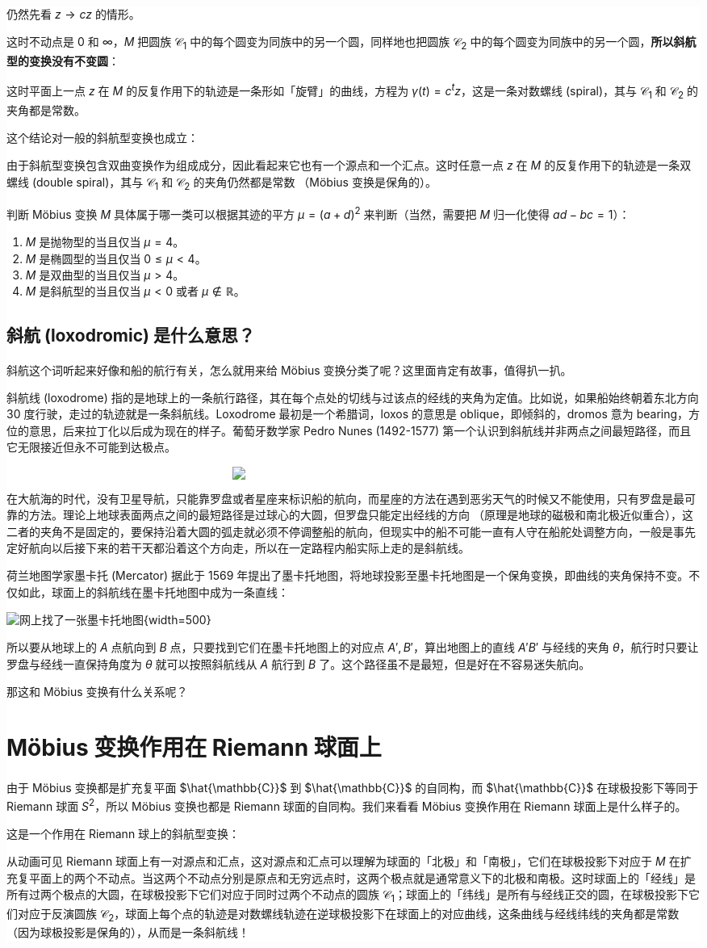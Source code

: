 仍然先看 $z\to cz$ 的情形。

这时不动点是 $0$ 和 $\infty$，$M$ 把圆族 $\mathcal{C}_1$ 中的每个圆变为同族中的另一个圆，同样地也把圆族 $\mathcal{C}_2$ 中的每个圆变为同族中的另一个圆，**所以斜航型的变换没有不变圆**：

<object data="/images/mobius/loxodromic-plane.svg"></object>

这时平面上一点 $z$ 在 $M$ 的反复作用下的轨迹是一条形如「旋臂」的曲线，方程为 $\gamma(t)=c^tz$，这是一条对数螺线 (spiral)，其与 $\mathcal{C}_1$ 和 $\mathcal{C}_2$ 的夹角都是常数。

这个结论对一般的斜航型变换也成立：

<object data="/images/mobius/loxodromic-plane2.svg"></object>

由于斜航型变换包含双曲变换作为组成成分，因此看起来它也有一个源点和一个汇点。这时任意一点 $z$ 在 $M$ 的反复作用下的轨迹是一条双螺线 (double spiral)，其与 $\mathcal{C}_1$ 和 $\mathcal{C}_2$ 的夹角仍然都是常数 （Möbius 变换是保角的）。

判断 Möbius 变换 $M$ 具体属于哪一类可以根据其迹的平方 $\mu=(a+d)^2$ 来判断（当然，需要把 $M$ 归一化使得 $ad-bc=1$）：

1. $M$ 是抛物型的当且仅当 $\mu=4$。
2. $M$ 是椭圆型的当且仅当 $0\leq\mu<4$。
3. $M$ 是双曲型的当且仅当 $\mu>4$。
4. $M$ 是斜航型的当且仅当 $\mu<0$ 或者 $\mu\notin\mathbb{R}$。

## 斜航 (loxodromic) 是什么意思？

斜航这个词听起来好像和船的航行有关，怎么就用来给 Möbius 变换分类了呢？这里面肯定有故事，值得扒一扒。

斜航线 (loxodrome) 指的是地球上的一条航行路径，其在每个点处的切线与过该点的经线的夹角为定值。比如说，如果船始终朝着东北方向 30 度行驶，走过的轨迹就是一条斜航线。Loxodrome 最初是一个希腊词，loxos 的意思是 oblique，即倾斜的，dromos 意为 bearing，方位的意思，后来拉丁化以后成为现在的样子。葡萄牙数学家 Pedro Nunes (1492-1577) 第一个认识到斜航线并非两点之间最短路径，而且它无限接近但永不可能到达极点。

<img style="margin:0px auto;display:block" width="300" src="/images/mobius/loxodrome.png" />

在大航海的时代，没有卫星导航，只能靠罗盘或者星座来标识船的航向，而星座的方法在遇到恶劣天气的时候又不能使用，只有罗盘是最可靠的方法。理论上地球表面两点之间的最短路径是过球心的大圆，但罗盘只能定出经线的方向 （原理是地球的磁极和南北极近似重合），这二者的夹角不是固定的，要保持沿着大圆的弧走就必须不停调整船的航向，但现实中的船不可能一直有人守在船舵处调整方向，一般是事先定好航向以后接下来的若干天都沿着这个方向走，所以在一定路程内船实际上走的是斜航线。

荷兰地图学家墨卡托 (Mercator) 据此于 1569 年提出了墨卡托地图，将地球投影至墨卡托地图是一个保角变换，即曲线的夹角保持不变。不仅如此，球面上的斜航线在墨卡托地图中成为一条直线：

![网上找了一张墨卡托地图](/images/mobius/mercator.jpg){width=500}

所以要从地球上的 $A$ 点航向到 $B$ 点，只要找到它们在墨卡托地图上的对应点 $A',B'$，算出地图上的直线 $A'B'$ 与经线的夹角 $\theta$，航行时只要让罗盘与经线一直保持角度为 $\theta$ 就可以按照斜航线从 $A$ 航行到 $B$ 了。这个路径虽不是最短，但是好在不容易迷失航向。

那这和 Möbius 变换有什么关系呢？

# Möbius 变换作用在 Riemann 球面上

由于 Möbius 变换都是扩充复平面 $\hat{\mathbb{C}}$ 到 $\hat{\mathbb{C}}$ 的自同构，而 $\hat{\mathbb{C}}$ 在球极投影下等同于 Riemann 球面 $S^2$，所以 Möbius 变换也都是 Riemann 球面的自同构。我们来看看 Möbius 变换作用在 Riemann 球面上是什么样子的。

这是一个作用在 Riemann 球上的斜航型变换：

<object data="/images/mobius/loxodromic-sphere.svg"></object>

从动画可见 Riemann 球面上有一对源点和汇点，这对源点和汇点可以理解为球面的「北极」和「南极」，它们在球极投影下对应于 $M$ 在扩充复平面上的两个不动点。当这两个不动点分别是原点和无穷远点时，这两个极点就是通常意义下的北极和南极。这时球面上的「经线」是所有过两个极点的大圆，在球极投影下它们对应于同时过两个不动点的圆族 $\mathcal{C}_1$；球面上的「纬线」是所有与经线正交的圆，在球极投影下它们对应于反演圆族 $\mathcal{C}_2$，球面上每个点的轨迹是对数螺线轨迹在逆球极投影下在球面上的对应曲线，这条曲线与经线纬线的夹角都是常数（因为球极投影是保角的），从而是一条斜航线！
